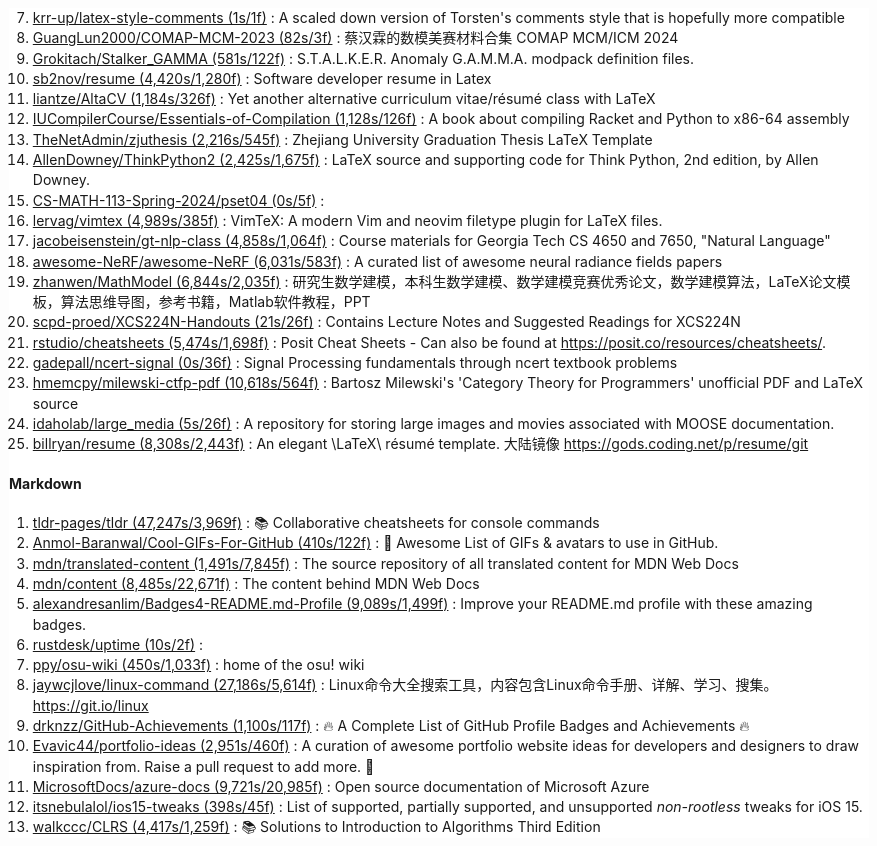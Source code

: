 7. [krr-up/latex-style-comments (1s/1f)](https://github.com/krr-up/latex-style-comments) : A scaled down version of Torsten's comments style that is hopefully more compatible
8. [GuangLun2000/COMAP-MCM-2023 (82s/3f)](https://github.com/GuangLun2000/COMAP-MCM-2023) : 蔡汉霖的数模美赛材料合集 COMAP MCM/ICM 2024
9. [Grokitach/Stalker_GAMMA (581s/122f)](https://github.com/Grokitach/Stalker_GAMMA) : S.T.A.L.K.E.R. Anomaly G.A.M.M.A. modpack definition files.
10. [sb2nov/resume (4,420s/1,280f)](https://github.com/sb2nov/resume) : Software developer resume in Latex
11. [liantze/AltaCV (1,184s/326f)](https://github.com/liantze/AltaCV) : Yet another alternative curriculum vitae/résumé class with LaTeX
12. [IUCompilerCourse/Essentials-of-Compilation (1,128s/126f)](https://github.com/IUCompilerCourse/Essentials-of-Compilation) : A book about compiling Racket and Python to x86-64 assembly
13. [TheNetAdmin/zjuthesis (2,216s/545f)](https://github.com/TheNetAdmin/zjuthesis) : Zhejiang University Graduation Thesis LaTeX Template
14. [AllenDowney/ThinkPython2 (2,425s/1,675f)](https://github.com/AllenDowney/ThinkPython2) : LaTeX source and supporting code for Think Python, 2nd edition, by Allen Downey.
15. [CS-MATH-113-Spring-2024/pset04 (0s/5f)](https://github.com/CS-MATH-113-Spring-2024/pset04) : 
16. [lervag/vimtex (4,989s/385f)](https://github.com/lervag/vimtex) : VimTeX: A modern Vim and neovim filetype plugin for LaTeX files.
17. [jacobeisenstein/gt-nlp-class (4,858s/1,064f)](https://github.com/jacobeisenstein/gt-nlp-class) : Course materials for Georgia Tech CS 4650 and 7650, "Natural Language"
18. [awesome-NeRF/awesome-NeRF (6,031s/583f)](https://github.com/awesome-NeRF/awesome-NeRF) : A curated list of awesome neural radiance fields papers
19. [zhanwen/MathModel (6,844s/2,035f)](https://github.com/zhanwen/MathModel) : 研究生数学建模，本科生数学建模、数学建模竞赛优秀论文，数学建模算法，LaTeX论文模板，算法思维导图，参考书籍，Matlab软件教程，PPT
20. [scpd-proed/XCS224N-Handouts (21s/26f)](https://github.com/scpd-proed/XCS224N-Handouts) : Contains Lecture Notes and Suggested Readings for XCS224N
21. [rstudio/cheatsheets (5,474s/1,698f)](https://github.com/rstudio/cheatsheets) : Posit Cheat Sheets - Can also be found at https://posit.co/resources/cheatsheets/.
22. [gadepall/ncert-signal (0s/36f)](https://github.com/gadepall/ncert-signal) : Signal Processing fundamentals through ncert textbook problems
23. [hmemcpy/milewski-ctfp-pdf (10,618s/564f)](https://github.com/hmemcpy/milewski-ctfp-pdf) : Bartosz Milewski's 'Category Theory for Programmers' unofficial PDF and LaTeX source
24. [idaholab/large_media (5s/26f)](https://github.com/idaholab/large_media) : A repository for storing large images and movies associated with MOOSE documentation.
25. [billryan/resume (8,308s/2,443f)](https://github.com/billryan/resume) : An elegant \LaTeX\ résumé template. 大陆镜像 https://gods.coding.net/p/resume/git

#### Markdown
1. [tldr-pages/tldr (47,247s/3,969f)](https://github.com/tldr-pages/tldr) : 📚 Collaborative cheatsheets for console commands
2. [Anmol-Baranwal/Cool-GIFs-For-GitHub (410s/122f)](https://github.com/Anmol-Baranwal/Cool-GIFs-For-GitHub) : 🤝 Awesome List of GIFs & avatars to use in GitHub.
3. [mdn/translated-content (1,491s/7,845f)](https://github.com/mdn/translated-content) : The source repository of all translated content for MDN Web Docs
4. [mdn/content (8,485s/22,671f)](https://github.com/mdn/content) : The content behind MDN Web Docs
5. [alexandresanlim/Badges4-README.md-Profile (9,089s/1,499f)](https://github.com/alexandresanlim/Badges4-README.md-Profile) : Improve your README.md profile with these amazing badges.
6. [rustdesk/uptime (10s/2f)](https://github.com/rustdesk/uptime) : 
7. [ppy/osu-wiki (450s/1,033f)](https://github.com/ppy/osu-wiki) : home of the osu! wiki
8. [jaywcjlove/linux-command (27,186s/5,614f)](https://github.com/jaywcjlove/linux-command) : Linux命令大全搜索工具，内容包含Linux命令手册、详解、学习、搜集。https://git.io/linux
9. [drknzz/GitHub-Achievements (1,100s/117f)](https://github.com/drknzz/GitHub-Achievements) : 🔥 A Complete List of GitHub Profile Badges and Achievements 🔥
10. [Evavic44/portfolio-ideas (2,951s/460f)](https://github.com/Evavic44/portfolio-ideas) : A curation of awesome portfolio website ideas for developers and designers to draw inspiration from. Raise a pull request to add more. 💜
11. [MicrosoftDocs/azure-docs (9,721s/20,985f)](https://github.com/MicrosoftDocs/azure-docs) : Open source documentation of Microsoft Azure
12. [itsnebulalol/ios15-tweaks (398s/45f)](https://github.com/itsnebulalol/ios15-tweaks) : List of supported, partially supported, and unsupported *non-rootless* tweaks for iOS 15.
13. [walkccc/CLRS (4,417s/1,259f)](https://github.com/walkccc/CLRS) : 📚 Solutions to Introduction to Algorithms Third Edition